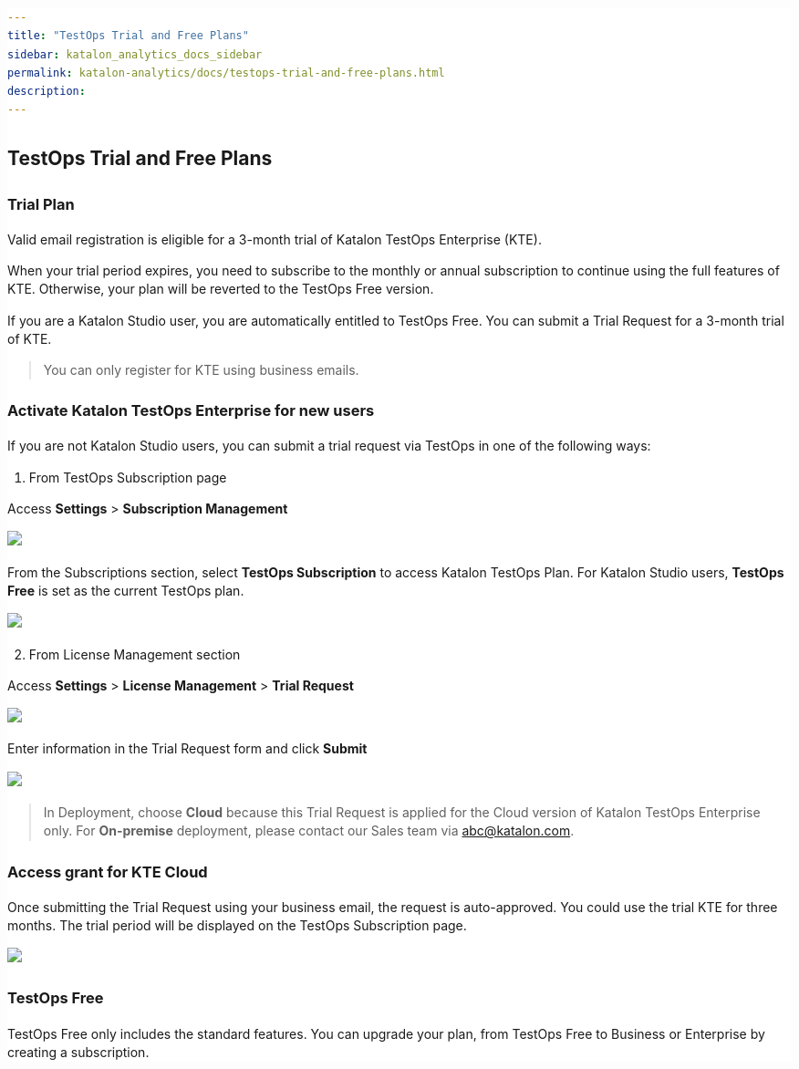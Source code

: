 ```yaml
---
title: "TestOps Trial and Free Plans"
sidebar: katalon_analytics_docs_sidebar
permalink: katalon-analytics/docs/testops-trial-and-free-plans.html 
description: 
---
```

## TestOps Trial and Free Plans

### Trial Plan 
Valid email registration is eligible for a 3-month trial of Katalon TestOps Enterprise (KTE). 

When your trial period expires, you need to subscribe to the monthly or annual subscription to continue using the full features of KTE. Otherwise, your plan will be reverted to the TestOps Free version.

If you are a Katalon Studio user, you are automatically entitled to TestOps Free. You can submit a Trial Request for a 3-month trial of KTE.
 > You can only register for KTE using business emails.

### Activate Katalon TestOps Enterprise for new users
If you are not Katalon Studio users, you can submit a trial request via TestOps in one of the following ways:
1. From TestOps Subscription page

Access **Settings** > **Subscription Management**

<img src="https://github.com/katalon-studio/docs-images/raw/master/katalon-analytics/docs/testops-april-release-free-plan/free-plan-1.png" width=70%>

From the Subscriptions section, select **TestOps Subscription** to access Katalon TestOps Plan. For Katalon Studio users, **TestOps Free** is set as the current TestOps plan.

<img src="https://github.com/katalon-studio/docs-images/raw/master/katalon-analytics/docs/testops-april-release-free-plan/free-plan-2.png" width=70%>

2. From License Management section

Access **Settings** > **License Management** > **Trial Request**

<img src="https://github.com/katalon-studio/docs-images/raw/master/katalon-analytics/docs/testops-april-release-free-plan/free-plan-3.png" width=70%>

Enter information in the Trial Request form and click **Submit**

<img src="https://github.com/katalon-studio/docs-images/raw/master/katalon-analytics/docs/testops-april-release-free-plan/free-plan-4.png" width=70%>

> In Deployment, choose **Cloud** because this Trial Request is applied for the Cloud version of Katalon TestOps Enterprise only. For **On-premise** deployment, please contact our Sales team via <abc@katalon.com>.

### Access grant for KTE Cloud
Once submitting the Trial Request using your business email, the request is auto-approved. You could use the trial KTE for three months. The trial period will be displayed on the TestOps Subscription page.

<img src="https://github.com/katalon-studio/docs-images/raw/master/katalon-analytics/docs/testops-april-release-free-plan/free-plan-5.png" width=70%>

### TestOps Free
TestOps Free only includes the standard features. You can upgrade your plan, from TestOps Free to Business or Enterprise by creating a subscription.
